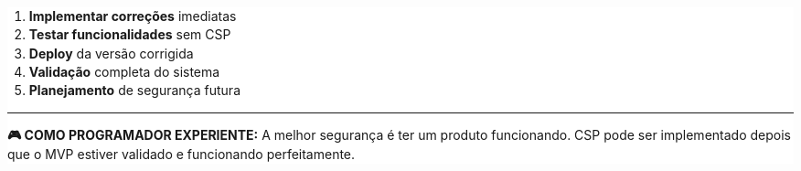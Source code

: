1. **Implementar correções** imediatas
2. **Testar funcionalidades** sem CSP
3. **Deploy** da versão corrigida
4. **Validação** completa do sistema
5. **Planejamento** de segurança futura

---

**🎮 COMO PROGRAMADOR EXPERIENTE:** A melhor segurança é ter um produto funcionando. CSP pode ser implementado depois que o MVP estiver validado e funcionando perfeitamente.
